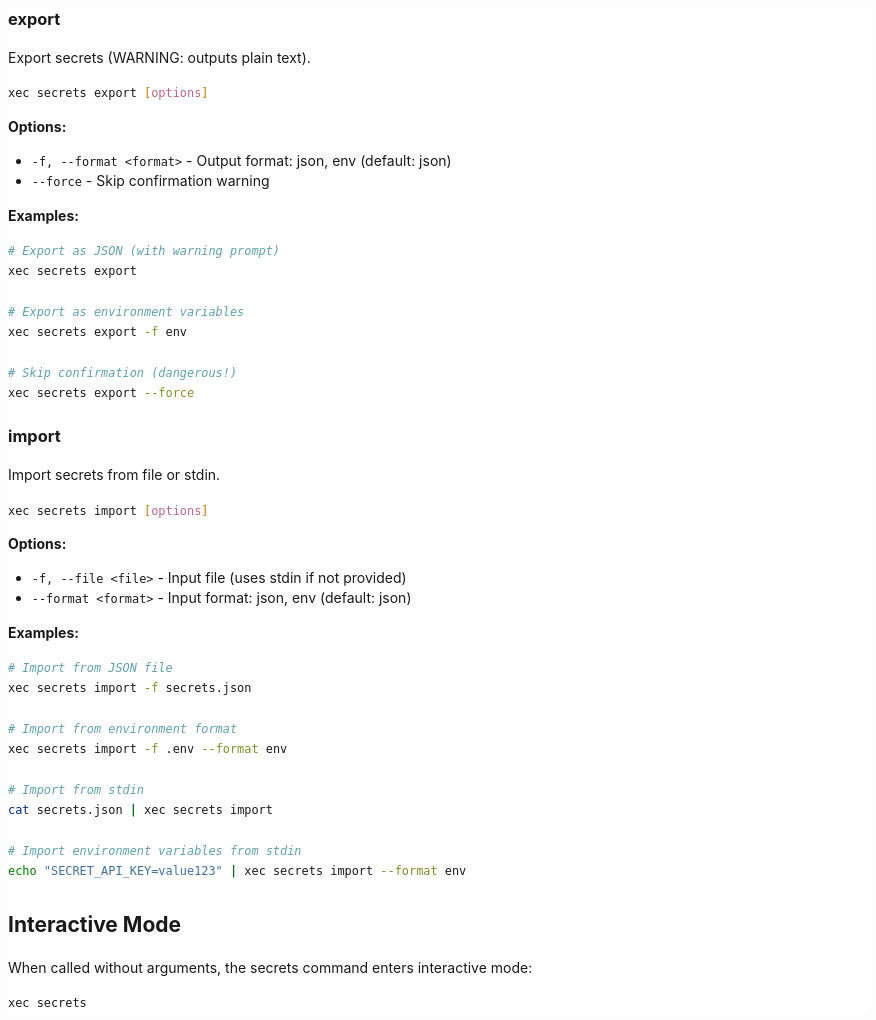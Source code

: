 ### export

Export secrets (WARNING: outputs plain text).

```bash
xec secrets export [options]
```

**Options:**
- `-f, --format <format>` - Output format: json, env (default: json)
- `--force` - Skip confirmation warning

**Examples:**
```bash
# Export as JSON (with warning prompt)
xec secrets export

# Export as environment variables
xec secrets export -f env

# Skip confirmation (dangerous!)
xec secrets export --force
```

### import

Import secrets from file or stdin.

```bash
xec secrets import [options]
```

**Options:**
- `-f, --file <file>` - Input file (uses stdin if not provided)
- `--format <format>` - Input format: json, env (default: json)

**Examples:**
```bash
# Import from JSON file
xec secrets import -f secrets.json

# Import from environment format
xec secrets import -f .env --format env

# Import from stdin
cat secrets.json | xec secrets import

# Import environment variables from stdin
echo "SECRET_API_KEY=value123" | xec secrets import --format env
```

## Interactive Mode

When called without arguments, the secrets command enters interactive mode:

```bash
xec secrets
```
